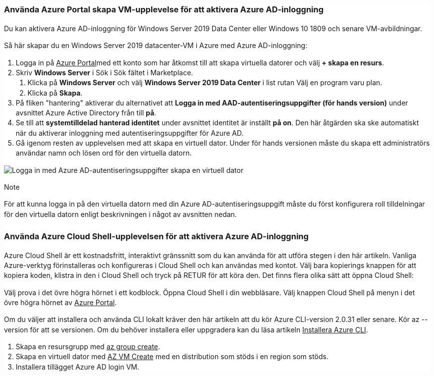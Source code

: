 ### <a name="using-azure-portal-create-vm-experience-to-enable-azure-ad-login"></a>Använda Azure Portal skapa VM-upplevelse för att aktivera Azure AD-inloggning

Du kan aktivera Azure AD-inloggning för Windows Server 2019 Data Center eller Windows 10 1809 och senare VM-avbildningar. 

Så här skapar du en Windows Server 2019 datacenter-VM i Azure med Azure AD-inloggning: 

1. Logga in på [Azure Portal](https://portal.azure.com)med ett konto som har åtkomst till att skapa virtuella datorer och välj **+ skapa en resurs**.
1. Skriv **Windows Server** i Sök i Sök fältet i Marketplace.
   1. Klicka på **Windows Server** och välj **Windows Server 2019 Data Center** i list rutan Välj en program varu plan.
   1. Klicka på **Skapa**.
1. På fliken "hantering" aktiverar du alternativet att **Logga in med AAD-autentiseringsuppgifter (för hands version)** under avsnittet Azure Active Directory från till **på**.
1. Se till att **systemtilldelad hanterad identitet** under avsnittet identitet är inställt **på on**. Den här åtgärden ska ske automatiskt när du aktiverar inloggning med autentiseringsuppgifter för Azure AD.
1. Gå igenom resten av upplevelsen med att skapa en virtuell dator. Under för hands versionen måste du skapa ett administratörs användar namn och lösen ord för den virtuella datorn.

![Logga in med Azure AD-autentiseringsuppgifter skapa en virtuell dator](./media/howto-vm-sign-in-azure-ad-windows/azure-portal-login-with-azure-ad.png)

> [!NOTE]
> För att kunna logga in på den virtuella datorn med din Azure AD-autentiseringsuppgift måste du först konfigurera roll tilldelningar för den virtuella datorn enligt beskrivningen i något av avsnitten nedan.

### <a name="using-the-azure-cloud-shell-experience-to-enable-azure-ad-login"></a>Använda Azure Cloud Shell-upplevelsen för att aktivera Azure AD-inloggning

Azure Cloud Shell är ett kostnadsfritt, interaktivt gränssnitt som du kan använda för att utföra stegen i den här artikeln. Vanliga Azure-verktyg förinstalleras och konfigureras i Cloud Shell och kan användas med kontot. Välj bara kopierings knappen för att kopiera koden, klistra in den i Cloud Shell och tryck på RETUR för att köra den. Det finns flera olika sätt att öppna Cloud Shell:

Välj prova i det övre högra hörnet i ett kodblock.
Öppna Cloud Shell i din webbläsare.
Välj knappen Cloud Shell på menyn i det övre högra hörnet av [Azure Portal](https://portal.azure.com).

Om du väljer att installera och använda CLI lokalt kräver den här artikeln att du kör Azure CLI-version 2.0.31 eller senare. Kör az --version för att se versionen. Om du behöver installera eller uppgradera kan du läsa artikeln [Installera Azure CLI](https://docs.microsoft.com/cli/azure/install-azure-cli).

1. Skapa en resursgrupp med [az group create](https://docs.microsoft.com/cli/azure/group#az-group-create). 
1. Skapa en virtuell dator med [AZ VM Create](https://docs.microsoft.com/cli/azure/vm#az-vm-create) med en distribution som stöds i en region som stöds. 
1. Installera tillägget Azure AD login VM. 
